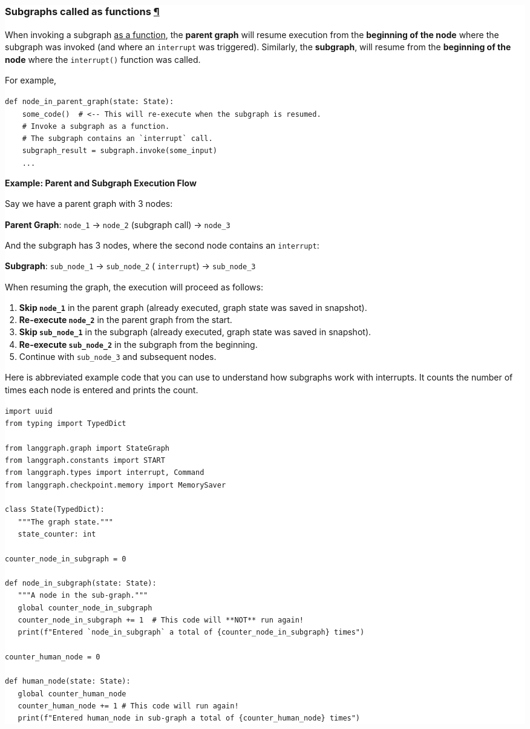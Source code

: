 ### Subgraphs called as functions [¶](https://langchain-ai.github.io/langgraph/concepts/human_in_the_loop/\#subgraphs-called-as-functions "Permanent link")

When invoking a subgraph [as a function](https://langchain-ai.github.io/langgraph/concepts/low_level/#as-a-function), the **parent graph** will resume execution from the **beginning of the node** where the subgraph was invoked (and where an `interrupt` was triggered). Similarly, the **subgraph**, will resume from the **beginning of the node** where the `interrupt()` function was called.

For example,

```md-code__content
def node_in_parent_graph(state: State):
    some_code()  # <-- This will re-execute when the subgraph is resumed.
    # Invoke a subgraph as a function.
    # The subgraph contains an `interrupt` call.
    subgraph_result = subgraph.invoke(some_input)
    ...

```

**Example: Parent and Subgraph Execution Flow**

Say we have a parent graph with 3 nodes:

**Parent Graph**: `node_1` → `node_2` (subgraph call) → `node_3`

And the subgraph has 3 nodes, where the second node contains an `interrupt`:

**Subgraph**: `sub_node_1` → `sub_node_2` ( `interrupt`) → `sub_node_3`

When resuming the graph, the execution will proceed as follows:

1. **Skip `node_1`** in the parent graph (already executed, graph state was saved in snapshot).
2. **Re-execute `node_2`** in the parent graph from the start.
3. **Skip `sub_node_1`** in the subgraph (already executed, graph state was saved in snapshot).
4. **Re-execute `sub_node_2`** in the subgraph from the beginning.
5. Continue with `sub_node_3` and subsequent nodes.

Here is abbreviated example code that you can use to understand how subgraphs work with interrupts.
It counts the number of times each node is entered and prints the count.

```md-code__content
import uuid
from typing import TypedDict

from langgraph.graph import StateGraph
from langgraph.constants import START
from langgraph.types import interrupt, Command
from langgraph.checkpoint.memory import MemorySaver

class State(TypedDict):
   """The graph state."""
   state_counter: int

counter_node_in_subgraph = 0

def node_in_subgraph(state: State):
   """A node in the sub-graph."""
   global counter_node_in_subgraph
   counter_node_in_subgraph += 1  # This code will **NOT** run again!
   print(f"Entered `node_in_subgraph` a total of {counter_node_in_subgraph} times")

counter_human_node = 0

def human_node(state: State):
   global counter_human_node
   counter_human_node += 1 # This code will run again!
   print(f"Entered human_node in sub-graph a total of {counter_human_node} times")
```
